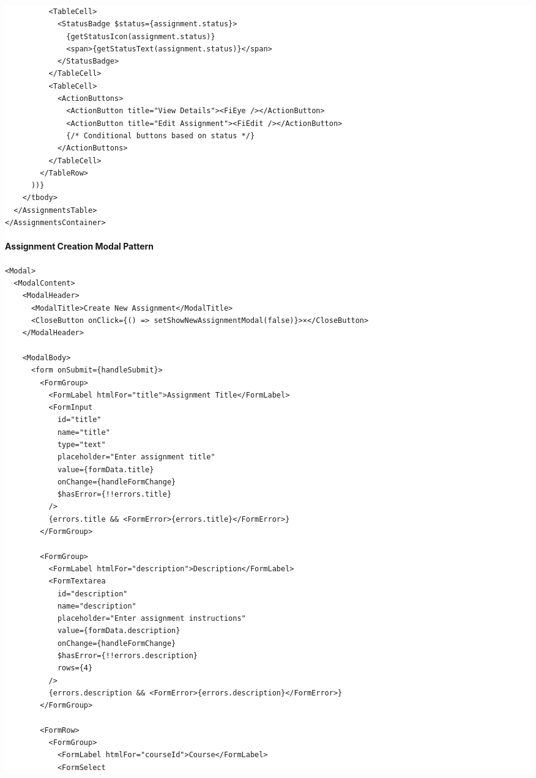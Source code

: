 ```tsx
          <TableCell>
            <StatusBadge $status={assignment.status}>
              {getStatusIcon(assignment.status)}
              <span>{getStatusText(assignment.status)}</span>
            </StatusBadge>
          </TableCell>
          <TableCell>
            <ActionButtons>
              <ActionButton title="View Details"><FiEye /></ActionButton>
              <ActionButton title="Edit Assignment"><FiEdit /></ActionButton>
              {/* Conditional buttons based on status */}
            </ActionButtons>
          </TableCell>
        </TableRow>
      ))}
    </tbody>
  </AssignmentsTable>
</AssignmentsContainer>
```

#### Assignment Creation Modal Pattern
```tsx
<Modal>
  <ModalContent>
    <ModalHeader>
      <ModalTitle>Create New Assignment</ModalTitle>
      <CloseButton onClick={() => setShowNewAssignmentModal(false)}>×</CloseButton>
    </ModalHeader>
    
    <ModalBody>
      <form onSubmit={handleSubmit}>
        <FormGroup>
          <FormLabel htmlFor="title">Assignment Title</FormLabel>
          <FormInput
            id="title"
            name="title"
            type="text"
            placeholder="Enter assignment title"
            value={formData.title}
            onChange={handleFormChange}
            $hasError={!!errors.title}
          />
          {errors.title && <FormError>{errors.title}</FormError>}
        </FormGroup>
        
        <FormGroup>
          <FormLabel htmlFor="description">Description</FormLabel>
          <FormTextarea
            id="description"
            name="description"
            placeholder="Enter assignment instructions"
            value={formData.description}
            onChange={handleFormChange}
            $hasError={!!errors.description}
            rows={4}
          />
          {errors.description && <FormError>{errors.description}</FormError>}
        </FormGroup>
        
        <FormRow>
          <FormGroup>
            <FormLabel htmlFor="courseId">Course</FormLabel>
            <FormSelect
```